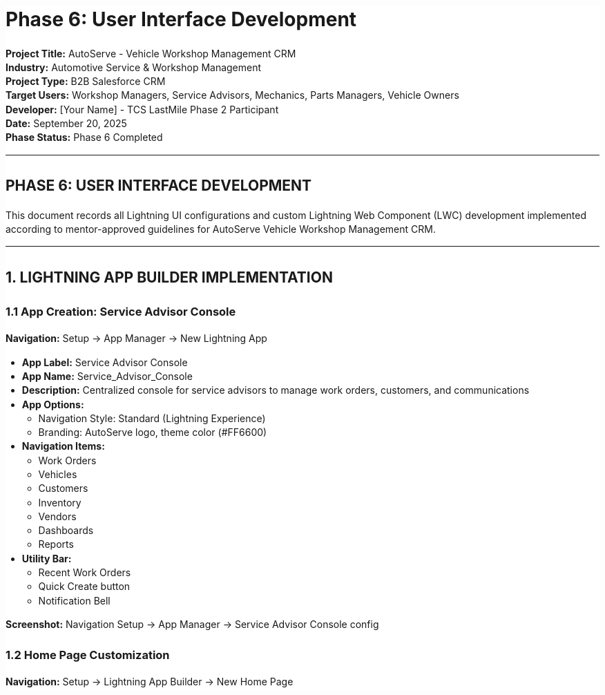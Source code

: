 # Phase 6: User Interface Development

**Project Title:** AutoServe - Vehicle Workshop Management CRM  
**Industry:** Automotive Service & Workshop Management  
**Project Type:** B2B Salesforce CRM  
**Target Users:** Workshop Managers, Service Advisors, Mechanics, Parts Managers, Vehicle Owners  
**Developer:** [Your Name] - TCS LastMile Phase 2 Participant  
**Date:** September 20, 2025  
**Phase Status:** Phase 6 Completed  

---

## PHASE 6: USER INTERFACE DEVELOPMENT

This document records all Lightning UI configurations and custom Lightning Web Component (LWC) development implemented according to mentor-approved guidelines for AutoServe Vehicle Workshop Management CRM.

---

## 1. LIGHTNING APP BUILDER IMPLEMENTATION

### 1.1 App Creation: Service Advisor Console

**Navigation:** Setup → App Manager → New Lightning App

- **App Label:** Service Advisor Console  
- **App Name:** Service_Advisor_Console  
- **Description:** Centralized console for service advisors to manage work orders, customers, and communications  
- **App Options:** 
  - Navigation Style: Standard (Lightning Experience)  
  - Branding: AutoServe logo, theme color (#FF6600)  
- **Navigation Items:** 
  - Work Orders  
  - Vehicles  
  - Customers  
  - Inventory  
  - Vendors  
  - Dashboards  
  - Reports  
- **Utility Bar:** 
  - Recent Work Orders  
  - Quick Create button  
  - Notification Bell  

**Screenshot:** Navigation Setup → App Manager → Service Advisor Console config

### 1.2 Home Page Customization

**Navigation:** Setup → Lightning App Builder → New Home Page
